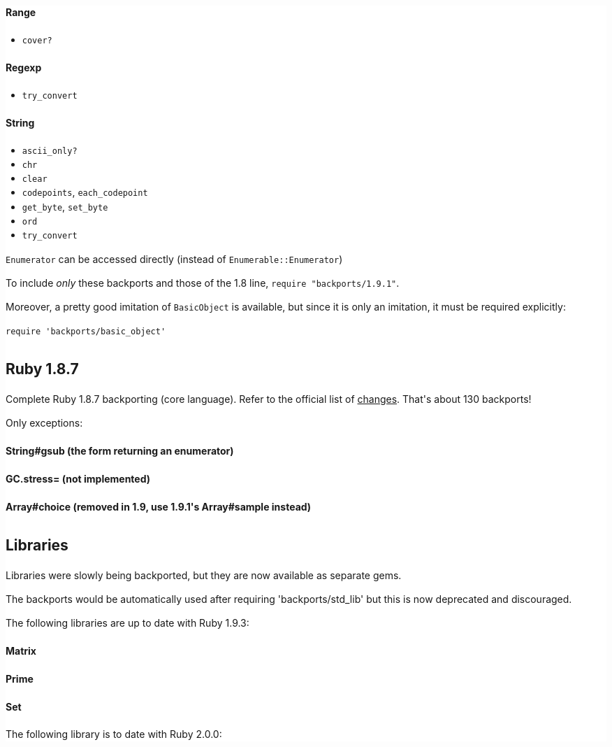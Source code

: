 #### Range
  - `cover?`

#### Regexp
  - `try_convert`

#### String
  - `ascii_only?`
  - `chr`
  - `clear`
  - `codepoints`, `each_codepoint`
  - `get_byte`, `set_byte`
  - `ord`
  - `try_convert`

`Enumerator` can be accessed directly (instead of `Enumerable::Enumerator`)

To include *only* these backports and those of the 1.8 line, `require
"backports/1.9.1"`.

Moreover, a pretty good imitation of `BasicObject` is available, but since it
is only an imitation, it must be required explicitly:

    require 'backports/basic_object'

## Ruby 1.8.7

Complete Ruby 1.8.7 backporting (core language). Refer to the official list of
[changes](https://github.com/ruby/ruby/blob/ruby_1_8_7/NEWS). That's about 130
backports!

Only exceptions:
#### String#gsub (the form returning an enumerator)
#### GC.stress=  (not implemented)
#### Array#choice (removed in 1.9, use 1.9.1's Array#sample instead)

## Libraries

Libraries were slowly being backported, but they are now available as separate gems.

The backports would be automatically used after requiring 'backports/std_lib' but this is now deprecated and discouraged.

The following libraries are up to date with Ruby 1.9.3:

#### Matrix
#### Prime
#### Set

The following library is to date with Ruby 2.0.0:
